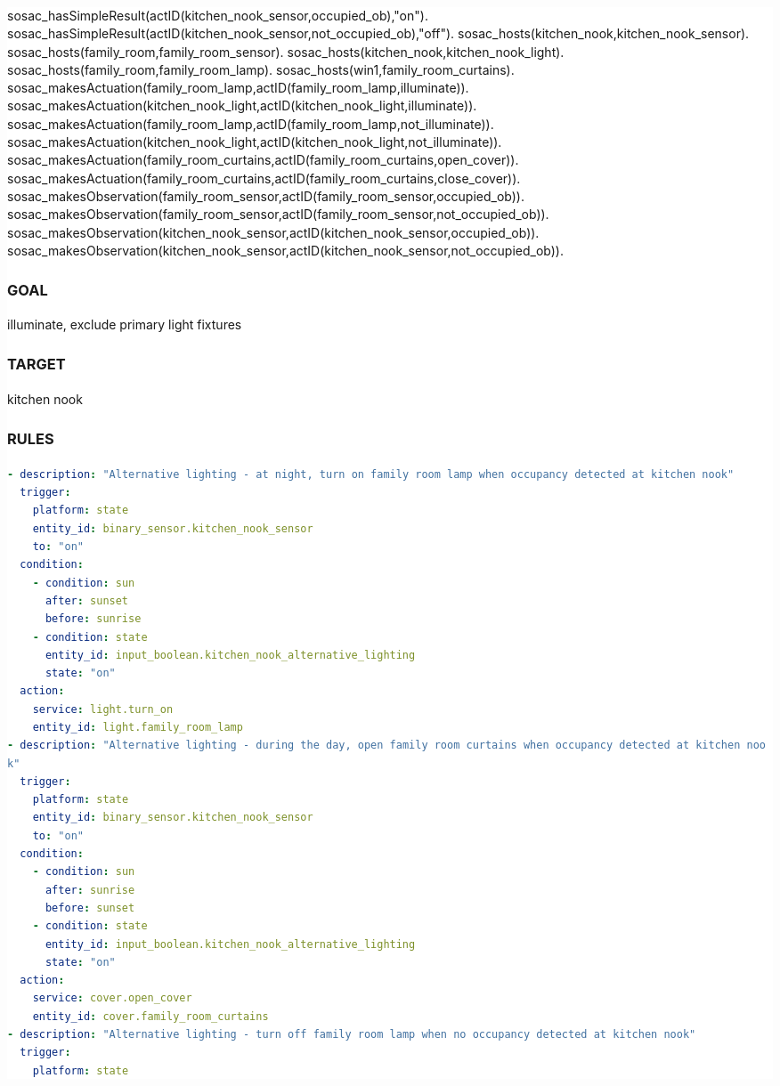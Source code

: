sosac_hasSimpleResult(actID(kitchen_nook_sensor,occupied_ob),"on").
sosac_hasSimpleResult(actID(kitchen_nook_sensor,not_occupied_ob),"off").
sosac_hosts(kitchen_nook,kitchen_nook_sensor).
sosac_hosts(family_room,family_room_sensor).
sosac_hosts(kitchen_nook,kitchen_nook_light).
sosac_hosts(family_room,family_room_lamp).
sosac_hosts(win1,family_room_curtains).
sosac_makesActuation(family_room_lamp,actID(family_room_lamp,illuminate)).
sosac_makesActuation(kitchen_nook_light,actID(kitchen_nook_light,illuminate)).
sosac_makesActuation(family_room_lamp,actID(family_room_lamp,not_illuminate)).
sosac_makesActuation(kitchen_nook_light,actID(kitchen_nook_light,not_illuminate)).
sosac_makesActuation(family_room_curtains,actID(family_room_curtains,open_cover)).
sosac_makesActuation(family_room_curtains,actID(family_room_curtains,close_cover)).
sosac_makesObservation(family_room_sensor,actID(family_room_sensor,occupied_ob)).
sosac_makesObservation(family_room_sensor,actID(family_room_sensor,not_occupied_ob)).
sosac_makesObservation(kitchen_nook_sensor,actID(kitchen_nook_sensor,occupied_ob)).
sosac_makesObservation(kitchen_nook_sensor,actID(kitchen_nook_sensor,not_occupied_ob)).

### GOAL
illuminate, exclude primary light fixtures

### TARGET
kitchen nook



### RULES
```yaml
- description: "Alternative lighting - at night, turn on family room lamp when occupancy detected at kitchen nook"
  trigger:
    platform: state
    entity_id: binary_sensor.kitchen_nook_sensor
    to: "on"
  condition:
    - condition: sun
      after: sunset
      before: sunrise
    - condition: state
      entity_id: input_boolean.kitchen_nook_alternative_lighting
      state: "on"
  action:
    service: light.turn_on
    entity_id: light.family_room_lamp
- description: "Alternative lighting - during the day, open family room curtains when occupancy detected at kitchen nook"
  trigger:
    platform: state
    entity_id: binary_sensor.kitchen_nook_sensor
    to: "on"
  condition:
    - condition: sun
      after: sunrise
      before: sunset
    - condition: state
      entity_id: input_boolean.kitchen_nook_alternative_lighting
      state: "on"
  action:
    service: cover.open_cover
    entity_id: cover.family_room_curtains
- description: "Alternative lighting - turn off family room lamp when no occupancy detected at kitchen nook"
  trigger:
    platform: state
```